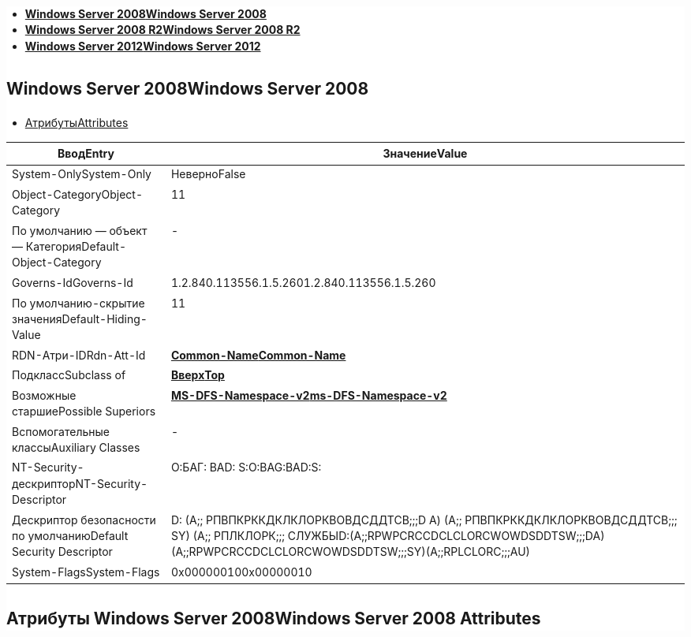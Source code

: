 -   [<span data-ttu-id="22262-118">**Windows Server 2008**</span><span class="sxs-lookup"><span data-stu-id="22262-118">**Windows Server 2008**</span></span>](#windows-server-2008)
-   [<span data-ttu-id="22262-119">**Windows Server 2008 R2**</span><span class="sxs-lookup"><span data-stu-id="22262-119">**Windows Server 2008 R2**</span></span>](#windows-server-2008-r2)
-   [<span data-ttu-id="22262-120">**Windows Server 2012**</span><span class="sxs-lookup"><span data-stu-id="22262-120">**Windows Server 2012**</span></span>](#windows-server-2012)

## <a name="windows-server-2008"></a><span data-ttu-id="22262-121">Windows Server 2008</span><span class="sxs-lookup"><span data-stu-id="22262-121">Windows Server 2008</span></span>

-   [<span data-ttu-id="22262-122">Атрибуты</span><span class="sxs-lookup"><span data-stu-id="22262-122">Attributes</span></span>](#windows-server-2008-attributes)



| <span data-ttu-id="22262-123">Ввод</span><span class="sxs-lookup"><span data-stu-id="22262-123">Entry</span></span> | <span data-ttu-id="22262-124">Значение</span><span class="sxs-lookup"><span data-stu-id="22262-124">Value</span></span> |
|-----------------------------|----------------------------------------------------------------------------------------------|
| <span data-ttu-id="22262-125">System-Only</span><span class="sxs-lookup"><span data-stu-id="22262-125">System-Only</span></span>                 | <span data-ttu-id="22262-126">Неверно</span><span class="sxs-lookup"><span data-stu-id="22262-126">False</span></span>                                                                                        |
| <span data-ttu-id="22262-127">Object-Category</span><span class="sxs-lookup"><span data-stu-id="22262-127">Object-Category</span></span>             | <span data-ttu-id="22262-128">1</span><span class="sxs-lookup"><span data-stu-id="22262-128">1</span></span>                                                                                            |
| <span data-ttu-id="22262-129">По умолчанию — объект — Категория</span><span class="sxs-lookup"><span data-stu-id="22262-129">Default-Object-Category</span></span>     | \-                                                                                           |
| <span data-ttu-id="22262-130">Governs-Id</span><span class="sxs-lookup"><span data-stu-id="22262-130">Governs-Id</span></span>                  | <span data-ttu-id="22262-131">1.2.840.113556.1.5.260</span><span class="sxs-lookup"><span data-stu-id="22262-131">1.2.840.113556.1.5.260</span></span>                                                                       |
| <span data-ttu-id="22262-132">По умолчанию-скрытие значения</span><span class="sxs-lookup"><span data-stu-id="22262-132">Default-Hiding-Value</span></span>        | <span data-ttu-id="22262-133">1</span><span class="sxs-lookup"><span data-stu-id="22262-133">1</span></span>                                                                                            |
| <span data-ttu-id="22262-134">RDN-Атри-ID</span><span class="sxs-lookup"><span data-stu-id="22262-134">Rdn-Att-Id</span></span>                  | [<span data-ttu-id="22262-135">**Common-Name**</span><span class="sxs-lookup"><span data-stu-id="22262-135">**Common-Name**</span></span>](a-cn.md)<br/>                                                       |
| <span data-ttu-id="22262-136">Подкласс</span><span class="sxs-lookup"><span data-stu-id="22262-136">Subclass of</span></span>                 | [<span data-ttu-id="22262-137">**Вверх**</span><span class="sxs-lookup"><span data-stu-id="22262-137">**Top**</span></span>](c-top.md)<br/>                                                              |
| <span data-ttu-id="22262-138">Возможные старшие</span><span class="sxs-lookup"><span data-stu-id="22262-138">Possible Superiors</span></span>          | [<span data-ttu-id="22262-139">**MS-DFS-Namespace-v2**</span><span class="sxs-lookup"><span data-stu-id="22262-139">**ms-DFS-Namespace-v2**</span></span>](c-msdfs-namespacev2.md)                                           |
| <span data-ttu-id="22262-140">Вспомогательные классы</span><span class="sxs-lookup"><span data-stu-id="22262-140">Auxiliary Classes</span></span>           | \-                                                                                           |
| <span data-ttu-id="22262-141">NT-Security-дескриптор</span><span class="sxs-lookup"><span data-stu-id="22262-141">NT-Security-Descriptor</span></span>      | <span data-ttu-id="22262-142">О:БАГ: BAD: S:</span><span class="sxs-lookup"><span data-stu-id="22262-142">O:BAG:BAD:S:</span></span>                                                                                 |
| <span data-ttu-id="22262-143">Дескриптор безопасности по умолчанию</span><span class="sxs-lookup"><span data-stu-id="22262-143">Default Security Descriptor</span></span> | <span data-ttu-id="22262-144">D: (A;; РПВПКРККДКЛКЛОРКВОВДСДДТСВ;;;D А) (A;; РПВПКРККДКЛКЛОРКВОВДСДДТСВ;;; SY) (A;; РПЛКЛОРК;;; СЛУЖБЫ</span><span class="sxs-lookup"><span data-stu-id="22262-144">D:(A;;RPWPCRCCDCLCLORCWOWDSDDTSW;;;DA)(A;;RPWPCRCCDCLCLORCWOWDSDDTSW;;;SY)(A;;RPLCLORC;;;AU)</span></span> |
| <span data-ttu-id="22262-145">System-Flags</span><span class="sxs-lookup"><span data-stu-id="22262-145">System-Flags</span></span>                | <span data-ttu-id="22262-146">0x00000010</span><span class="sxs-lookup"><span data-stu-id="22262-146">0x00000010</span></span>                                                                                   |



## <a name="windows-server-2008-attributes"></a><span data-ttu-id="22262-147">Атрибуты Windows Server 2008</span><span class="sxs-lookup"><span data-stu-id="22262-147">Windows Server 2008 Attributes</span></span>
